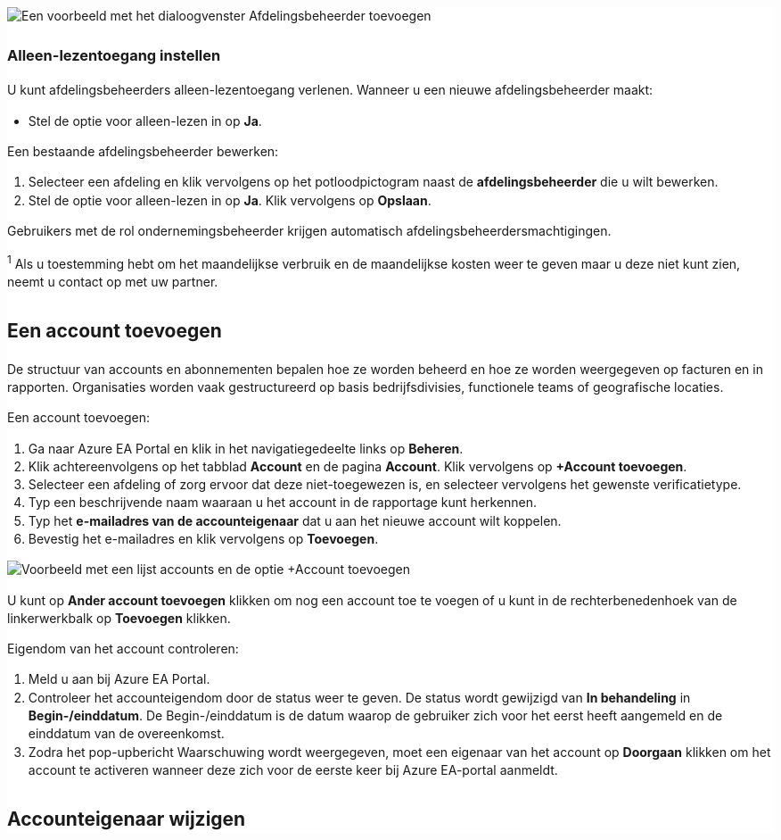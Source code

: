 ![Een voorbeeld met het dialoogvenster Afdelingsbeheerder toevoegen](./media/billing-ea-portal-get-started/ea-create-add-department-admin.png)

### <a name="to-set-read-only-access"></a>Alleen-lezentoegang instellen

U kunt afdelingsbeheerders alleen-lezentoegang verlenen. Wanneer u een nieuwe afdelingsbeheerder maakt:

- Stel de optie voor alleen-lezen in op **Ja**.

Een bestaande afdelingsbeheerder bewerken:

1. Selecteer een afdeling en klik vervolgens op het potloodpictogram naast de **afdelingsbeheerder** die u wilt bewerken.
2. Stel de optie voor alleen-lezen in op **Ja**. Klik vervolgens op **Opslaan**.

Gebruikers met de rol ondernemingsbeheerder krijgen automatisch afdelingsbeheerdersmachtigingen.

<sup>1</sup> Als u toestemming hebt om het maandelijkse verbruik en de maandelijkse kosten weer te geven maar u deze niet kunt zien, neemt u contact op met uw partner.

## <a name="add-an-account"></a>Een account toevoegen

De structuur van accounts en abonnementen bepalen hoe ze worden beheerd en hoe ze worden weergegeven op facturen en in rapporten. Organisaties worden vaak gestructureerd op basis bedrijfsdivisies, functionele teams of geografische locaties.

Een account toevoegen:

1. Ga naar Azure EA Portal en klik in het navigatiegedeelte links op **Beheren**.
2. Klik achtereenvolgens op het tabblad **Account** en de pagina **Account**. Klik vervolgens op **+Account toevoegen**.
3. Selecteer een afdeling of zorg ervoor dat deze niet-toegewezen is, en selecteer vervolgens het gewenste verificatietype.
4. Typ een beschrijvende naam waaraan u het account in de rapportage kunt herkennen.
5. Typ het **e-mailadres van de accounteigenaar** dat u aan het nieuwe account wilt koppelen.
6. Bevestig het e-mailadres en klik vervolgens op **Toevoegen**.

![Voorbeeld met een lijst accounts en de optie +Account toevoegen](./media/billing-ea-portal-get-started/create-ea-add-an-account.png)

U kunt op **Ander account toevoegen** klikken om nog een account toe te voegen of u kunt in de rechterbenedenhoek van de linkerwerkbalk op **Toevoegen** klikken.

Eigendom van het account controleren:

1. Meld u aan bij Azure EA Portal.
1. Controleer het accounteigendom door de status weer te geven. De status wordt gewijzigd van **In behandeling** in **Begin-/einddatum**. De Begin-/einddatum is de datum waarop de gebruiker zich voor het eerst heeft aangemeld en de einddatum van de overeenkomst.
1. Zodra het pop-upbericht Waarschuwing wordt weergegeven, moet een eigenaar van het account op **Doorgaan** klikken om het account te activeren wanneer deze zich voor de eerste keer bij Azure EA-portal aanmeldt.


## <a name="change-account-owner"></a>Accounteigenaar wijzigen
